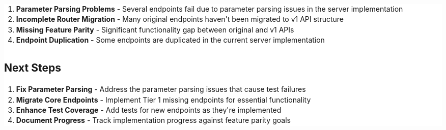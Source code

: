 1. **Parameter Parsing Problems** - Several endpoints fail due to parameter parsing issues in the server implementation
2. **Incomplete Router Migration** - Many original endpoints haven't been migrated to v1 API structure
3. **Missing Feature Parity** - Significant functionality gap between original and v1 APIs
4. **Endpoint Duplication** - Some endpoints are duplicated in the current server implementation

## Next Steps

1. **Fix Parameter Parsing** - Address the parameter parsing issues that cause test failures
2. **Migrate Core Endpoints** - Implement Tier 1 missing endpoints for essential functionality
3. **Enhance Test Coverage** - Add tests for new endpoints as they're implemented
4. **Document Progress** - Track implementation progress against feature parity goals